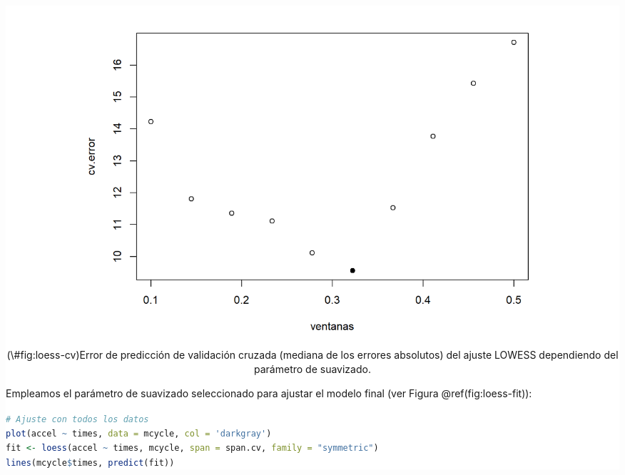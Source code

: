 <div class="figure" style="text-align: center">
<img src="07-regresion_np_files/figure-html/loess-cv-1.png" alt="Error de predicción de validación cruzada (mediana de los errores absolutos) del ajuste LOWESS dependiendo del parámetro de suavizado." width="75%" />
<p class="caption">(\#fig:loess-cv)Error de predicción de validación cruzada (mediana de los errores absolutos) del ajuste LOWESS dependiendo del parámetro de suavizado.</p>
</div>

Empleamos el parámetro de suavizado seleccionado para ajustar el modelo final (ver Figura \@ref(fig:loess-fit)):


```r
# Ajuste con todos los datos
plot(accel ~ times, data = mcycle, col = 'darkgray')
fit <- loess(accel ~ times, mcycle, span = span.cv, family = "symmetric")
lines(mcycle$times, predict(fit))
```

<div class="figure" style="text-align: center">
